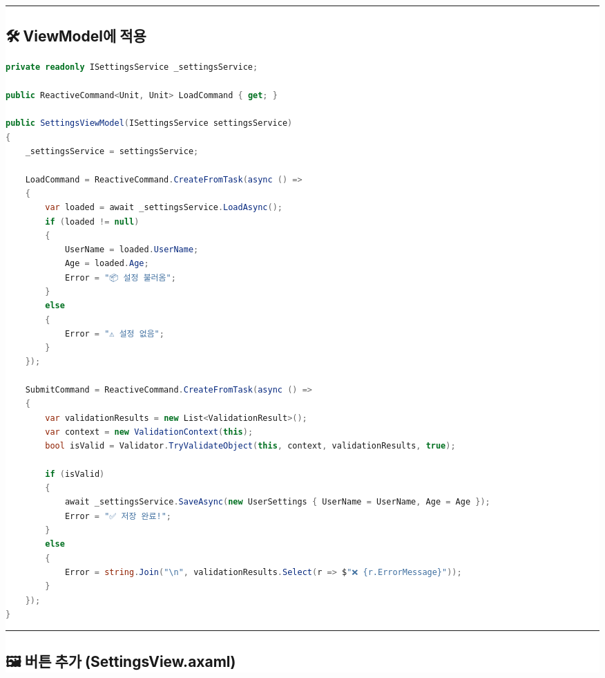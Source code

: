 ```csharp
```

---

## 🛠 ViewModel에 적용

```csharp
private readonly ISettingsService _settingsService;

public ReactiveCommand<Unit, Unit> LoadCommand { get; }

public SettingsViewModel(ISettingsService settingsService)
{
    _settingsService = settingsService;

    LoadCommand = ReactiveCommand.CreateFromTask(async () =>
    {
        var loaded = await _settingsService.LoadAsync();
        if (loaded != null)
        {
            UserName = loaded.UserName;
            Age = loaded.Age;
            Error = "📦 설정 불러옴";
        }
        else
        {
            Error = "⚠️ 설정 없음";
        }
    });

    SubmitCommand = ReactiveCommand.CreateFromTask(async () =>
    {
        var validationResults = new List<ValidationResult>();
        var context = new ValidationContext(this);
        bool isValid = Validator.TryValidateObject(this, context, validationResults, true);

        if (isValid)
        {
            await _settingsService.SaveAsync(new UserSettings { UserName = UserName, Age = Age });
            Error = "✅ 저장 완료!";
        }
        else
        {
            Error = string.Join("\n", validationResults.Select(r => $"❌ {r.ErrorMessage}"));
        }
    });
}
```

---

## 🖼️ 버튼 추가 (SettingsView.axaml)

